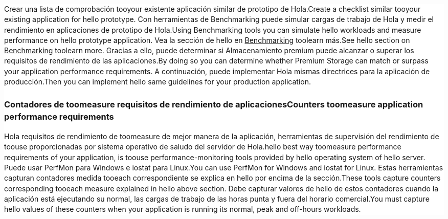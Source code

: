 <span data-ttu-id="72463-212">Crear una lista de comprobación tooyour existente aplicación similar de prototipo de Hola.</span><span class="sxs-lookup"><span data-stu-id="72463-212">Create a checklist similar tooyour existing application for hello prototype.</span></span> <span data-ttu-id="72463-213">Con herramientas de Benchmarking puede simular cargas de trabajo de Hola y medir el rendimiento en aplicaciones de prototipo de Hola.</span><span class="sxs-lookup"><span data-stu-id="72463-213">Using Benchmarking tools you can simulate hello workloads and measure performance on hello prototype application.</span></span> <span data-ttu-id="72463-214">Vea la sección de hello en [Benchmarking](#benchmarking) toolearn más.</span><span class="sxs-lookup"><span data-stu-id="72463-214">See hello section on [Benchmarking](#benchmarking) toolearn more.</span></span> <span data-ttu-id="72463-215">Gracias a ello, puede determinar si Almacenamiento premium puede alcanzar o superar los requisitos de rendimiento de las aplicaciones.</span><span class="sxs-lookup"><span data-stu-id="72463-215">By doing so you can determine whether Premium Storage can match or surpass your application performance requirements.</span></span> <span data-ttu-id="72463-216">A continuación, puede implementar Hola mismas directrices para la aplicación de producción.</span><span class="sxs-lookup"><span data-stu-id="72463-216">Then you can implement hello same guidelines for your production application.</span></span>

### <a name="counters-toomeasure-application-performance-requirements"></a><span data-ttu-id="72463-217">Contadores de toomeasure requisitos de rendimiento de aplicaciones</span><span class="sxs-lookup"><span data-stu-id="72463-217">Counters toomeasure application performance requirements</span></span>
<span data-ttu-id="72463-218">Hola requisitos de rendimiento de toomeasure de mejor manera de la aplicación, herramientas de supervisión del rendimiento de toouse proporcionadas por sistema operativo de saludo del servidor de Hola.</span><span class="sxs-lookup"><span data-stu-id="72463-218">hello best way toomeasure performance requirements of your application, is toouse performance-monitoring tools provided by hello operating system of hello server.</span></span> <span data-ttu-id="72463-219">Puede usar PerfMon para Windows e iostat para Linux.</span><span class="sxs-lookup"><span data-stu-id="72463-219">You can use PerfMon for Windows and iostat for Linux.</span></span> <span data-ttu-id="72463-220">Estas herramientas capturan contadores medida tooeach correspondiente se explica en hello por encima de la sección.</span><span class="sxs-lookup"><span data-stu-id="72463-220">These tools capture counters corresponding tooeach measure explained in hello above section.</span></span> <span data-ttu-id="72463-221">Debe capturar valores de hello de estos contadores cuando la aplicación está ejecutando su normal, las cargas de trabajo de las horas punta y fuera del horario comercial.</span><span class="sxs-lookup"><span data-stu-id="72463-221">You must capture hello values of these counters when your application is running its normal, peak and off-hours workloads.</span></span>

